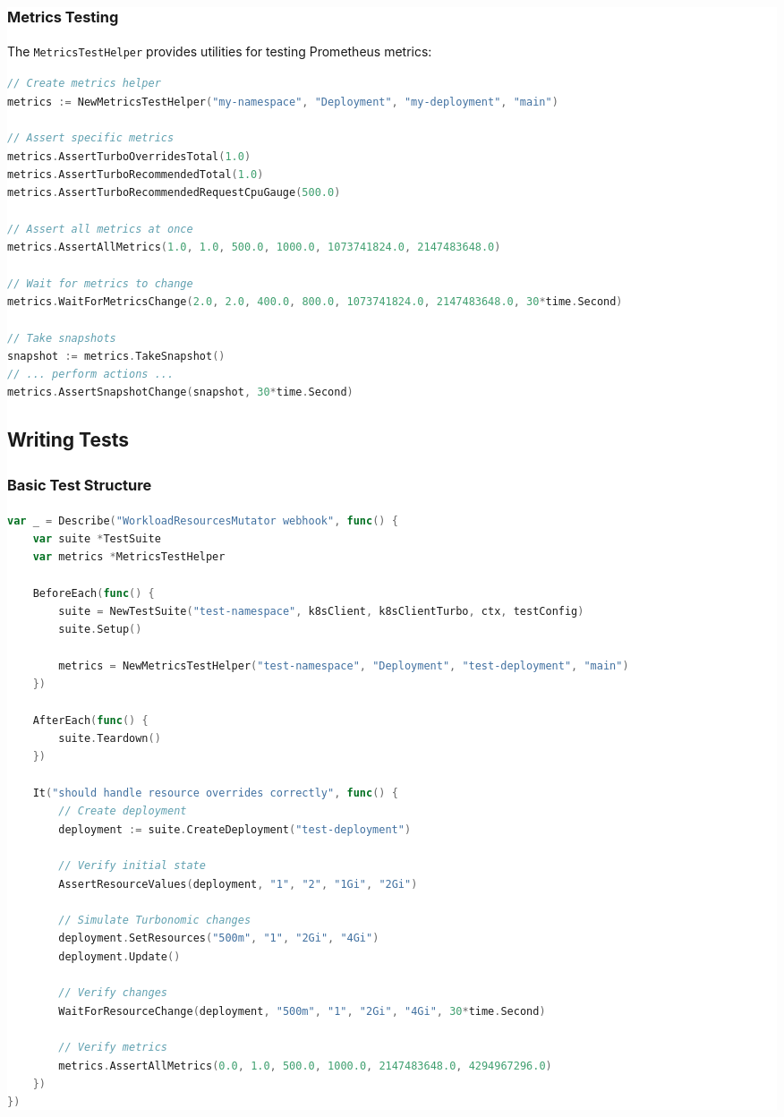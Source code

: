 ### Metrics Testing

The `MetricsTestHelper` provides utilities for testing Prometheus metrics:

```go
// Create metrics helper
metrics := NewMetricsTestHelper("my-namespace", "Deployment", "my-deployment", "main")

// Assert specific metrics
metrics.AssertTurboOverridesTotal(1.0)
metrics.AssertTurboRecommendedTotal(1.0)
metrics.AssertTurboRecommendedRequestCpuGauge(500.0)

// Assert all metrics at once
metrics.AssertAllMetrics(1.0, 1.0, 500.0, 1000.0, 1073741824.0, 2147483648.0)

// Wait for metrics to change
metrics.WaitForMetricsChange(2.0, 2.0, 400.0, 800.0, 1073741824.0, 2147483648.0, 30*time.Second)

// Take snapshots
snapshot := metrics.TakeSnapshot()
// ... perform actions ...
metrics.AssertSnapshotChange(snapshot, 30*time.Second)
```

## Writing Tests

### Basic Test Structure

```go
var _ = Describe("WorkloadResourcesMutator webhook", func() {
    var suite *TestSuite
    var metrics *MetricsTestHelper

    BeforeEach(func() {
        suite = NewTestSuite("test-namespace", k8sClient, k8sClientTurbo, ctx, testConfig)
        suite.Setup()
        
        metrics = NewMetricsTestHelper("test-namespace", "Deployment", "test-deployment", "main")
    })

    AfterEach(func() {
        suite.Teardown()
    })

    It("should handle resource overrides correctly", func() {
        // Create deployment
        deployment := suite.CreateDeployment("test-deployment")
        
        // Verify initial state
        AssertResourceValues(deployment, "1", "2", "1Gi", "2Gi")
        
        // Simulate Turbonomic changes
        deployment.SetResources("500m", "1", "2Gi", "4Gi")
        deployment.Update()
        
        // Verify changes
        WaitForResourceChange(deployment, "500m", "1", "2Gi", "4Gi", 30*time.Second)
        
        // Verify metrics
        metrics.AssertAllMetrics(0.0, 1.0, 500.0, 1000.0, 2147483648.0, 4294967296.0)
    })
})
```
